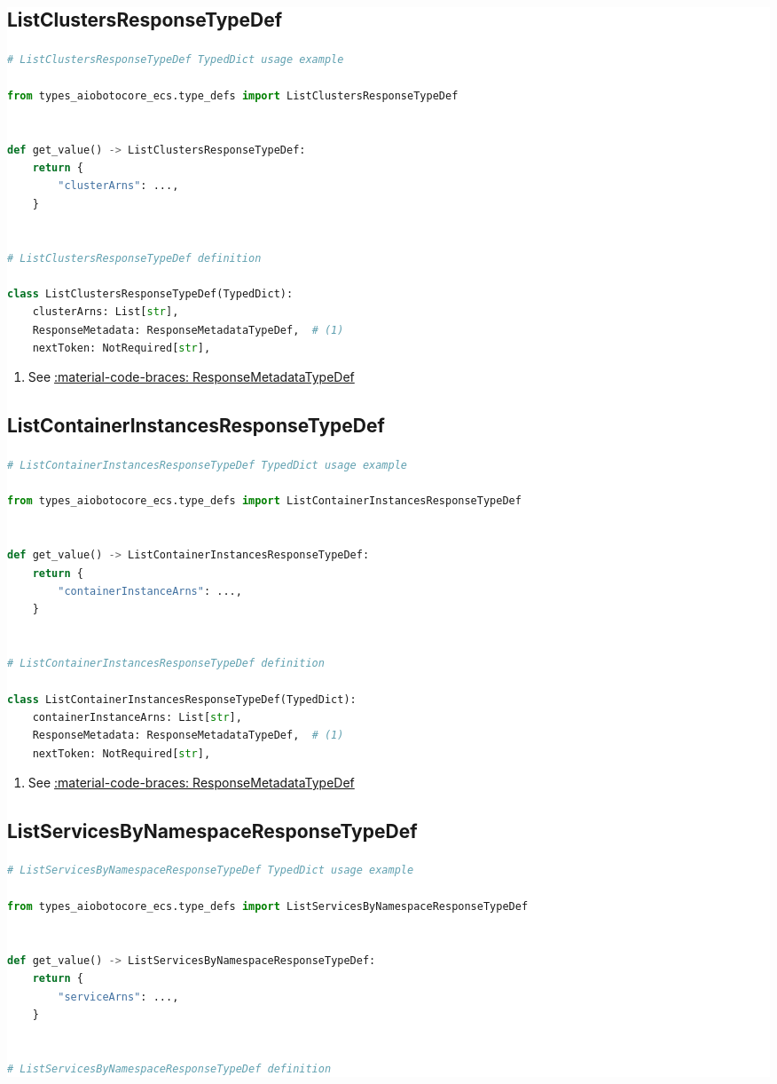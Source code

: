 ## ListClustersResponseTypeDef

```python
# ListClustersResponseTypeDef TypedDict usage example

from types_aiobotocore_ecs.type_defs import ListClustersResponseTypeDef


def get_value() -> ListClustersResponseTypeDef:
    return {
        "clusterArns": ...,
    }


# ListClustersResponseTypeDef definition

class ListClustersResponseTypeDef(TypedDict):
    clusterArns: List[str],
    ResponseMetadata: ResponseMetadataTypeDef,  # (1)
    nextToken: NotRequired[str],
```

1. See [:material-code-braces: ResponseMetadataTypeDef](./type_defs.md#responsemetadatatypedef)

## ListContainerInstancesResponseTypeDef

```python
# ListContainerInstancesResponseTypeDef TypedDict usage example

from types_aiobotocore_ecs.type_defs import ListContainerInstancesResponseTypeDef


def get_value() -> ListContainerInstancesResponseTypeDef:
    return {
        "containerInstanceArns": ...,
    }


# ListContainerInstancesResponseTypeDef definition

class ListContainerInstancesResponseTypeDef(TypedDict):
    containerInstanceArns: List[str],
    ResponseMetadata: ResponseMetadataTypeDef,  # (1)
    nextToken: NotRequired[str],
```

1. See [:material-code-braces: ResponseMetadataTypeDef](./type_defs.md#responsemetadatatypedef)

## ListServicesByNamespaceResponseTypeDef

```python
# ListServicesByNamespaceResponseTypeDef TypedDict usage example

from types_aiobotocore_ecs.type_defs import ListServicesByNamespaceResponseTypeDef


def get_value() -> ListServicesByNamespaceResponseTypeDef:
    return {
        "serviceArns": ...,
    }


# ListServicesByNamespaceResponseTypeDef definition

```